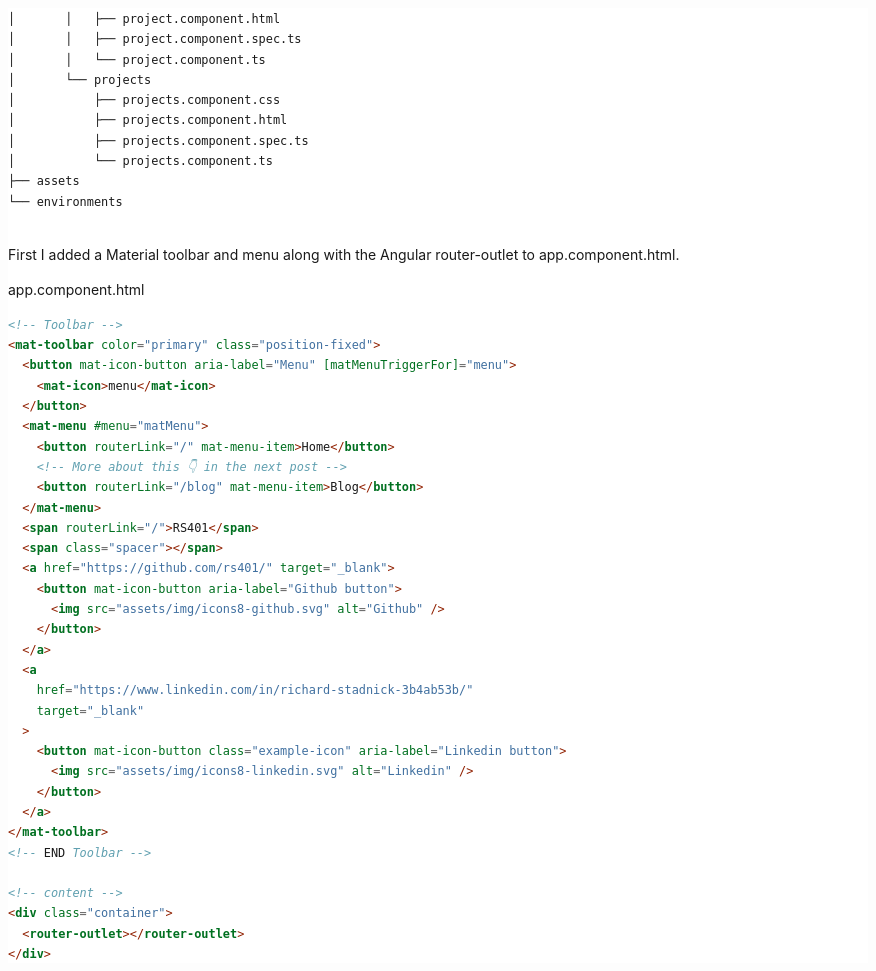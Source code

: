 ```bash
│       │   ├── project.component.html
│       │   ├── project.component.spec.ts
│       │   └── project.component.ts
│       └── projects
│           ├── projects.component.css
│           ├── projects.component.html
│           ├── projects.component.spec.ts
│           └── projects.component.ts
├── assets
└── environments
```

&nbsp;  
First I added a Material toolbar and menu along with the Angular router-outlet to app.component.html.

app.component.html

```html
<!-- Toolbar -->
<mat-toolbar color="primary" class="position-fixed">
  <button mat-icon-button aria-label="Menu" [matMenuTriggerFor]="menu">
    <mat-icon>menu</mat-icon>
  </button>
  <mat-menu #menu="matMenu">
    <button routerLink="/" mat-menu-item>Home</button>
    <!-- More about this 👇 in the next post -->
    <button routerLink="/blog" mat-menu-item>Blog</button>
  </mat-menu>
  <span routerLink="/">RS401</span>
  <span class="spacer"></span>
  <a href="https://github.com/rs401/" target="_blank">
    <button mat-icon-button aria-label="Github button">
      <img src="assets/img/icons8-github.svg" alt="Github" />
    </button>
  </a>
  <a
    href="https://www.linkedin.com/in/richard-stadnick-3b4ab53b/"
    target="_blank"
  >
    <button mat-icon-button class="example-icon" aria-label="Linkedin button">
      <img src="assets/img/icons8-linkedin.svg" alt="Linkedin" />
    </button>
  </a>
</mat-toolbar>
<!-- END Toolbar -->

<!-- content -->
<div class="container">
  <router-outlet></router-outlet>
</div>
```
